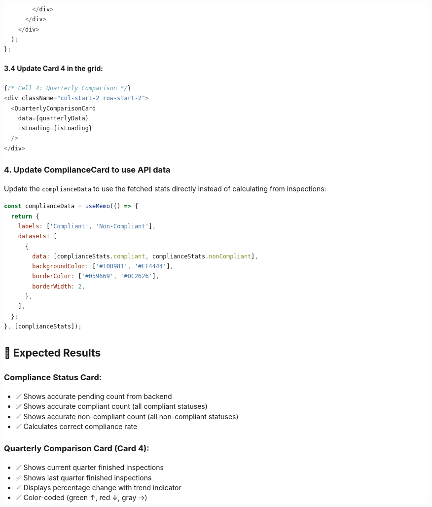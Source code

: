 ```javascript
        </div>
      </div>
    </div>
  );
};
```

#### 3.4 Update Card 4 in the grid:

```javascript
{/* Cell 4: Quarterly Comparison */}
<div className="col-start-2 row-start-2">
  <QuarterlyComparisonCard
    data={quarterlyData}
    isLoading={isLoading}
  />
</div>
```

### 4. Update ComplianceCard to use API data

Update the `complianceData` to use the fetched stats directly instead of calculating from inspections:

```javascript
const complianceData = useMemo(() => {
  return {
    labels: ['Compliant', 'Non-Compliant'],
    datasets: [
      {
        data: [complianceStats.compliant, complianceStats.nonCompliant],
        backgroundColor: ['#10B981', '#EF4444'],
        borderColor: ['#059669', '#DC2626'],
        borderWidth: 2,
      },
    ],
  };
}, [complianceStats]);
```

## 🎯 Expected Results

### Compliance Status Card:
- ✅ Shows accurate pending count from backend
- ✅ Shows accurate compliant count (all compliant statuses)
- ✅ Shows accurate non-compliant count (all non-compliant statuses)
- ✅ Calculates correct compliance rate

### Quarterly Comparison Card (Card 4):
- ✅ Shows current quarter finished inspections
- ✅ Shows last quarter finished inspections
- ✅ Displays percentage change with trend indicator
- ✅ Color-coded (green ↑, red ↓, gray →)
